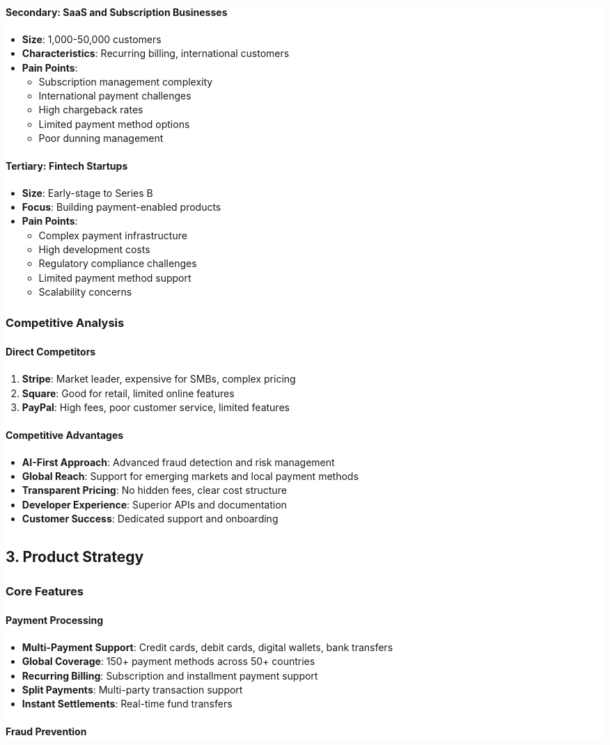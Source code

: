 #### Secondary: SaaS and Subscription Businesses

- **Size**: 1,000-50,000 customers
- **Characteristics**: Recurring billing, international customers
- **Pain Points**:
  - Subscription management complexity
  - International payment challenges
  - High chargeback rates
  - Limited payment method options
  - Poor dunning management

#### Tertiary: Fintech Startups

- **Size**: Early-stage to Series B
- **Focus**: Building payment-enabled products
- **Pain Points**:
  - Complex payment infrastructure
  - High development costs
  - Regulatory compliance challenges
  - Limited payment method support
  - Scalability concerns

### Competitive Analysis

#### Direct Competitors

1. **Stripe**: Market leader, expensive for SMBs, complex pricing
2. **Square**: Good for retail, limited online features
3. **PayPal**: High fees, poor customer service, limited features

#### Competitive Advantages

- **AI-First Approach**: Advanced fraud detection and risk management
- **Global Reach**: Support for emerging markets and local payment methods
- **Transparent Pricing**: No hidden fees, clear cost structure
- **Developer Experience**: Superior APIs and documentation
- **Customer Success**: Dedicated support and onboarding

## 3. Product Strategy

### Core Features

#### Payment Processing

- **Multi-Payment Support**: Credit cards, debit cards, digital wallets, bank transfers
- **Global Coverage**: 150+ payment methods across 50+ countries
- **Recurring Billing**: Subscription and installment payment support
- **Split Payments**: Multi-party transaction support
- **Instant Settlements**: Real-time fund transfers

#### Fraud Prevention
